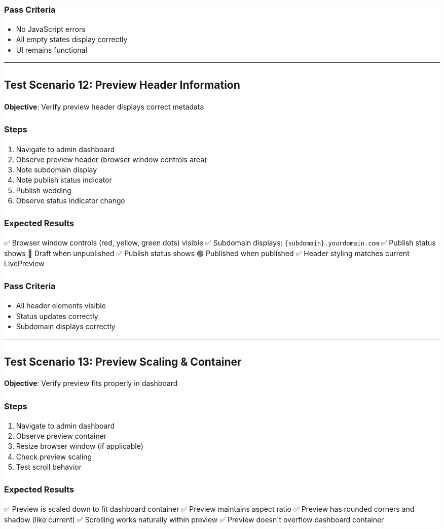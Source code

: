 ### Pass Criteria

- No JavaScript errors
- All empty states display correctly
- UI remains functional

---

## Test Scenario 12: Preview Header Information

**Objective**: Verify preview header displays correct metadata

### Steps

1. Navigate to admin dashboard
2. Observe preview header (browser window controls area)
3. Note subdomain display
4. Note publish status indicator
5. Publish wedding
6. Observe status indicator change

### Expected Results

✅ Browser window controls (red, yellow, green dots) visible
✅ Subdomain displays: `{subdomain}.yourdomain.com`
✅ Publish status shows 🔴 Draft when unpublished
✅ Publish status shows 🟢 Published when published
✅ Header styling matches current LivePreview

### Pass Criteria

- All header elements visible
- Status updates correctly
- Subdomain displays correctly

---

## Test Scenario 13: Preview Scaling & Container

**Objective**: Verify preview fits properly in dashboard

### Steps

1. Navigate to admin dashboard
2. Observe preview container
3. Resize browser window (if applicable)
4. Check preview scaling
5. Test scroll behavior

### Expected Results

✅ Preview is scaled down to fit dashboard container
✅ Preview maintains aspect ratio
✅ Preview has rounded corners and shadow (like current)
✅ Scrolling works naturally within preview
✅ Preview doesn't overflow dashboard container
